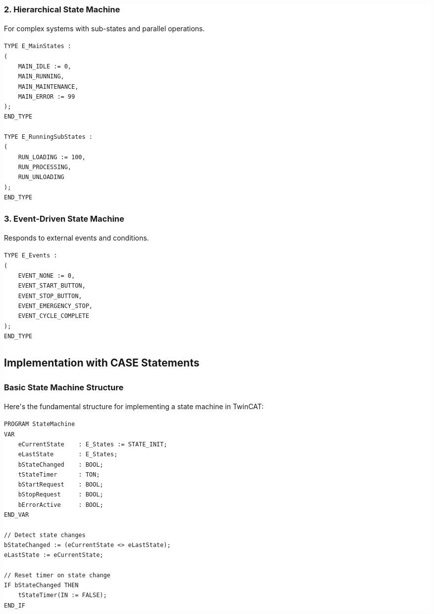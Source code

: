 ### 2. Hierarchical State Machine
For complex systems with sub-states and parallel operations.

```iecst
TYPE E_MainStates :
(
    MAIN_IDLE := 0,
    MAIN_RUNNING,
    MAIN_MAINTENANCE,
    MAIN_ERROR := 99
);
END_TYPE

TYPE E_RunningSubStates :
(
    RUN_LOADING := 100,
    RUN_PROCESSING,
    RUN_UNLOADING
);
END_TYPE
```

### 3. Event-Driven State Machine
Responds to external events and conditions.

```iecst
TYPE E_Events :
(
    EVENT_NONE := 0,
    EVENT_START_BUTTON,
    EVENT_STOP_BUTTON,
    EVENT_EMERGENCY_STOP,
    EVENT_CYCLE_COMPLETE
);
END_TYPE
```

## Implementation with CASE Statements

### Basic State Machine Structure

Here's the fundamental structure for implementing a state machine in TwinCAT:

```iecst
PROGRAM StateMachine
VAR
    eCurrentState    : E_States := STATE_INIT;
    eLastState       : E_States;
    bStateChanged    : BOOL;
    tStateTimer      : TON;
    bStartRequest    : BOOL;
    bStopRequest     : BOOL;
    bErrorActive     : BOOL;
END_VAR

// Detect state changes
bStateChanged := (eCurrentState <> eLastState);
eLastState := eCurrentState;

// Reset timer on state change
IF bStateChanged THEN
    tStateTimer(IN := FALSE);
END_IF

```